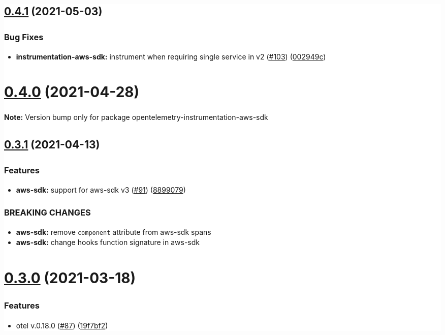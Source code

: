 ## [0.4.1](https://github.com/aspecto-io/opentelemetry-ext-js/compare/opentelemetry-instrumentation-aws-sdk@0.4.0...opentelemetry-instrumentation-aws-sdk@0.4.1) (2021-05-03)


### Bug Fixes

* **instrumentation-aws-sdk:** instrument when requiring single service in v2 ([#103](https://github.com/aspecto-io/opentelemetry-ext-js/issues/103)) ([002949c](https://github.com/aspecto-io/opentelemetry-ext-js/commit/002949cdb0bc3b8a3c343a3f59f5d17de1c21453))





# [0.4.0](https://github.com/aspecto-io/opentelemetry-ext-js/compare/opentelemetry-instrumentation-aws-sdk@0.3.1...opentelemetry-instrumentation-aws-sdk@0.4.0) (2021-04-28)

**Note:** Version bump only for package opentelemetry-instrumentation-aws-sdk





## [0.3.1](https://github.com/aspecto-io/opentelemetry-ext-js/compare/opentelemetry-instrumentation-aws-sdk@0.3.0...opentelemetry-instrumentation-aws-sdk@0.3.1) (2021-04-13)


### Features

* **aws-sdk:** support for aws-sdk v3 ([#91](https://github.com/aspecto-io/opentelemetry-ext-js/issues/91)) ([8899079](https://github.com/aspecto-io/opentelemetry-ext-js/commit/889907953cae747888b5d220ea3158bb2b761b24))


### BREAKING CHANGES

* **aws-sdk:** remove `component` attribute from aws-sdk spans
* **aws-sdk:** change hooks function signature in aws-sdk





# [0.3.0](https://github.com/aspecto-io/opentelemetry-ext-js/compare/opentelemetry-instrumentation-aws-sdk@0.2.3...opentelemetry-instrumentation-aws-sdk@0.3.0) (2021-03-18)


### Features

* otel v.0.18.0 ([#87](https://github.com/aspecto-io/opentelemetry-ext-js/issues/87)) ([19f7bf2](https://github.com/aspecto-io/opentelemetry-ext-js/commit/19f7bf2182e7fafa71817aa7038221755de68007))
